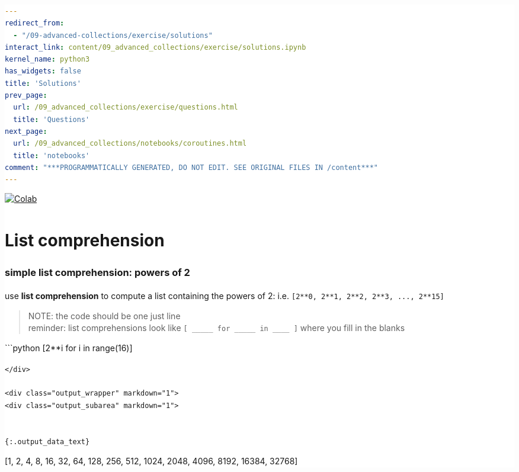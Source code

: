 ```yaml
---
redirect_from:
  - "/09-advanced-collections/exercise/solutions"
interact_link: content/09_advanced_collections/exercise/solutions.ipynb
kernel_name: python3
has_widgets: false
title: 'Solutions'
prev_page:
  url: /09_advanced_collections/exercise/questions.html
  title: 'Questions'
next_page:
  url: /09_advanced_collections/notebooks/coroutines.html
  title: 'notebooks'
comment: "***PROGRAMMATICALLY GENERATED, DO NOT EDIT. SEE ORIGINAL FILES IN /content***"
---
```

<a href="https://colab.research.google.com/github/aviadr1/learn-python/blob/master/content/09_advanced_collections/exercise/solutions.ipynb" target="_blank">
<img src="https://colab.research.google.com/assets/colab-badge.svg" 
     title="Open this file in Google Colab" alt="Colab"/>
</a>




# List comprehension



### simple list comprehension: powers of 2
use __list comprehension__ to compute a list containing the powers of 2:
i.e.  `[2**0, 2**1, 2**2, 2**3, ..., 2**15]`

> NOTE: the code should be one just line <br>
> reminder: list comprehensions look like `[ _____ for _____ in ____ ]` where you fill in the blanks 





<div markdown="1" class="cell code_cell">
<div class="input_area" markdown="1">
```python
[2**i for i in range(16)]

```
</div>

<div class="output_wrapper" markdown="1">
<div class="output_subarea" markdown="1">


{:.output_data_text}
```
[1, 2, 4, 8, 16, 32, 64, 128, 256, 512, 1024, 2048, 4096, 8192, 16384, 32768]
```
